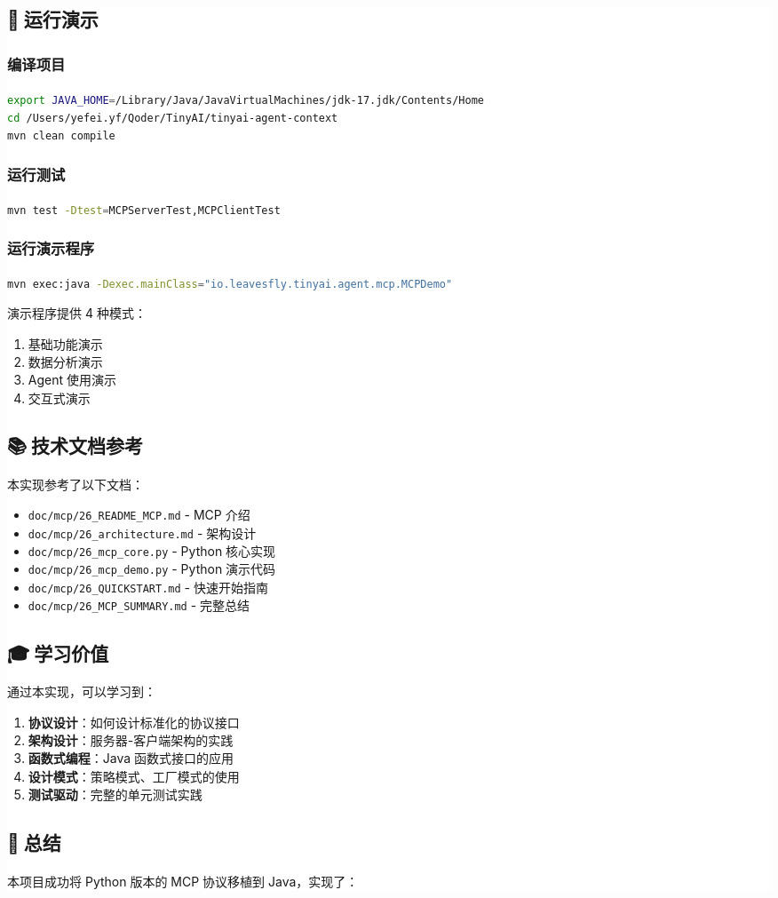 ## 🚀 运行演示

### 编译项目

```bash
export JAVA_HOME=/Library/Java/JavaVirtualMachines/jdk-17.jdk/Contents/Home
cd /Users/yefei.yf/Qoder/TinyAI/tinyai-agent-context
mvn clean compile
```

### 运行测试

```bash
mvn test -Dtest=MCPServerTest,MCPClientTest
```

### 运行演示程序

```bash
mvn exec:java -Dexec.mainClass="io.leavesfly.tinyai.agent.mcp.MCPDemo"
```

演示程序提供 4 种模式：
1. 基础功能演示
2. 数据分析演示
3. Agent 使用演示
4. 交互式演示

## 📚 技术文档参考

本实现参考了以下文档：
- `doc/mcp/26_README_MCP.md` - MCP 介绍
- `doc/mcp/26_architecture.md` - 架构设计
- `doc/mcp/26_mcp_core.py` - Python 核心实现
- `doc/mcp/26_mcp_demo.py` - Python 演示代码
- `doc/mcp/26_QUICKSTART.md` - 快速开始指南
- `doc/mcp/26_MCP_SUMMARY.md` - 完整总结

## 🎓 学习价值

通过本实现，可以学习到：

1. **协议设计**：如何设计标准化的协议接口
2. **架构设计**：服务器-客户端架构的实践
3. **函数式编程**：Java 函数式接口的应用
4. **设计模式**：策略模式、工厂模式的使用
5. **测试驱动**：完整的单元测试实践

## 🌟 总结

本项目成功将 Python 版本的 MCP 协议移植到 Java，实现了：

